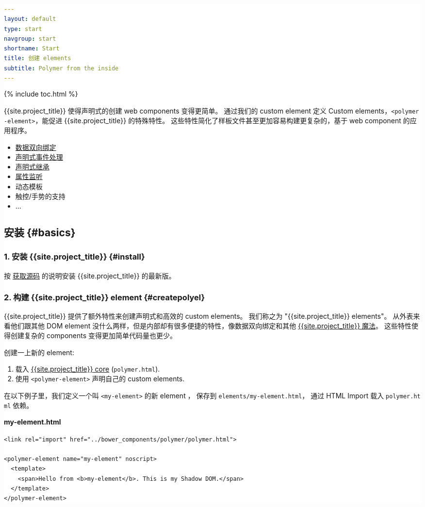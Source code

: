 ```yaml
---
layout: default
type: start
navgroup: start
shortname: Start
title: 创建 elements
subtitle: Polymer from the inside
---
```


{% include toc.html %}

{{site.project_title}} 使得声明式的创建 web components 变得更简单。
通过我们的 custom element 定义 Custom elements，`<polymer-element>`，能促进 {{site.project_title}} 的特殊特性。
这些特性简化了样板文件甚至更加容易构建更复杂的，基于 web component 的应用程序。

- [数据双向绑定](/docs/polymer/databinding.html)
- [声明式事件处理](/docs/polymer/polymer.html#declarative-event-mapping)
- [声明式继承](/docs/polymer/polymer.html#extending-other-elements)
- [属性监听](/docs/polymer/polymer.html#observeprops)
- 动态模板
- 触控/手势的支持
- ...

## 安装 {#basics}

### 1. 安装 {{site.project_title}} {#install}

按 [获取源码](/docs/start/getting-the-code.html) 的说明安装 {{site.project_title}}  的最新版。

### 2. 构建 {{site.project_title}} element {#createpolyel}

{{site.project_title}} 提供了额外特性来创建声明式和高效的 custom elements。 我们称之为 "{{site.project_title}} elements"。
从外表来看他们跟其他 DOM element 没什么两样，但是内部却有很多便捷的特性，像数据双向绑定和其他 [{{site.project_title}} 魔法](/docs/polymer/polymer.html)。
这些特性使得创建复杂的 components 变得更加简单代码量也更少。

创建一上新的 element:

1. 载入 [{{site.project_title}} core](/docs/polymer/polymer.html) (`polymer.html`).
2. 使用 `<polymer-element>` 声明自己的 custom elements.

在以下例子里，我们定义一个叫 `<my-element>` 的新 element ， 保存到 `elements/my-element.html`， 通过 HTML Import 载入 `polymer.html` 依赖。

**my-element.html**

    <link rel="import" href="../bower_components/polymer/polymer.html">

    <polymer-element name="my-element" noscript>
      <template>
        <span>Hello from <b>my-element</b>. This is my Shadow DOM.</span>
      </template>
    </polymer-element>
